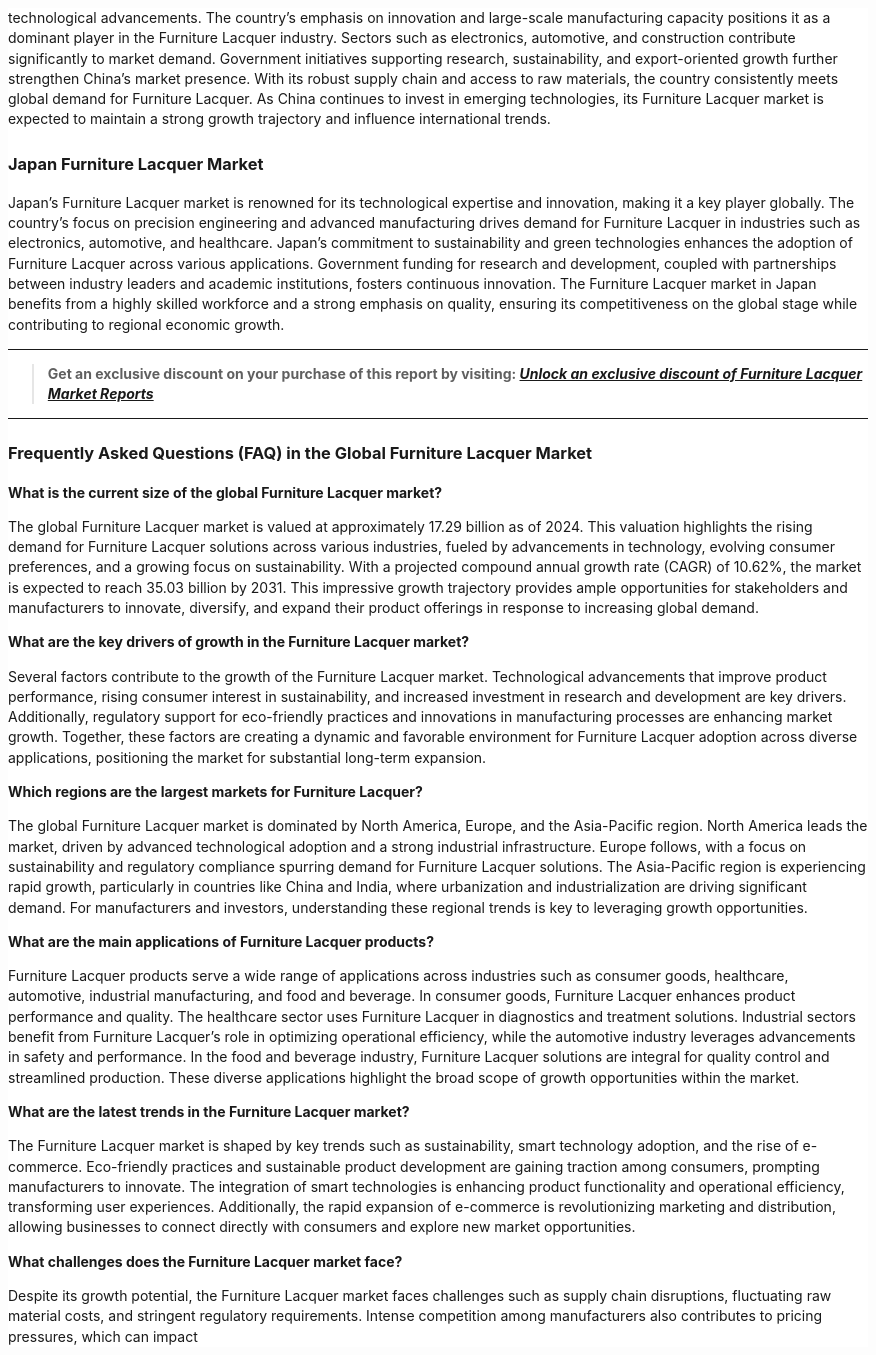 technological advancements. The country&rsquo;s emphasis on innovation and large-scale manufacturing capacity positions it as a dominant player in the Furniture Lacquer industry. Sectors such as electronics, automotive, and construction contribute significantly to market demand. Government initiatives supporting research, sustainability, and export-oriented growth further strengthen China&rsquo;s market presence. With its robust supply chain and access to raw materials, the country consistently meets global demand for Furniture Lacquer. As China continues to invest in emerging technologies, its Furniture Lacquer market is expected to maintain a strong growth trajectory and influence international trends.</p><h3>Japan Furniture Lacquer Market</h3><p>Japan&rsquo;s Furniture Lacquer market is renowned for its technological expertise and innovation, making it a key player globally. The country&rsquo;s focus on precision engineering and advanced manufacturing drives demand for Furniture Lacquer in industries such as electronics, automotive, and healthcare. Japan&rsquo;s commitment to sustainability and green technologies enhances the adoption of Furniture Lacquer across various applications. Government funding for research and development, coupled with partnerships between industry leaders and academic institutions, fosters continuous innovation. The Furniture Lacquer market in Japan benefits from a highly skilled workforce and a strong emphasis on quality, ensuring its competitiveness on the global stage while contributing to regional economic growth.</p><hr /><blockquote><p><strong>Get an exclusive discount on your purchase of this report by visiting: <em><a href="://marketresearchpulse.com/ask-for-discount/4634?utm_source=Github&amp;utm_medium=022">Unlock an exclusive discount of Furniture Lacquer Market Reports</a></em>&nbsp;</strong></p></blockquote><hr /><h3>Frequently Asked Questions (FAQ) in the Global Furniture Lacquer Market</h3><p><strong>What is the current size of the global Furniture Lacquer market?</strong></p><p>The global Furniture Lacquer market is valued at approximately 17.29 billion as of 2024. This valuation highlights the rising demand for Furniture Lacquer solutions across various industries, fueled by advancements in technology, evolving consumer preferences, and a growing focus on sustainability. With a projected compound annual growth rate (CAGR) of 10.62%, the market is expected to reach 35.03 billion by 2031. This impressive growth trajectory provides ample opportunities for stakeholders and manufacturers to innovate, diversify, and expand their product offerings in response to increasing global demand.</p><p><strong>What are the key drivers of growth in the Furniture Lacquer market?</strong></p><p>Several factors contribute to the growth of the Furniture Lacquer market. Technological advancements that improve product performance, rising consumer interest in sustainability, and increased investment in research and development are key drivers. Additionally, regulatory support for eco-friendly practices and innovations in manufacturing processes are enhancing market growth. Together, these factors are creating a dynamic and favorable environment for Furniture Lacquer adoption across diverse applications, positioning the market for substantial long-term expansion.</p><p><strong>Which regions are the largest markets for Furniture Lacquer?</strong></p><p>The global Furniture Lacquer market is dominated by North America, Europe, and the Asia-Pacific region. North America leads the market, driven by advanced technological adoption and a strong industrial infrastructure. Europe follows, with a focus on sustainability and regulatory compliance spurring demand for Furniture Lacquer solutions. The Asia-Pacific region is experiencing rapid growth, particularly in countries like China and India, where urbanization and industrialization are driving significant demand. For manufacturers and investors, understanding these regional trends is key to leveraging growth opportunities.</p><p><strong>What are the main applications of Furniture Lacquer products?</strong></p><p>Furniture Lacquer products serve a wide range of applications across industries such as consumer goods, healthcare, automotive, industrial manufacturing, and food and beverage. In consumer goods, Furniture Lacquer enhances product performance and quality. The healthcare sector uses Furniture Lacquer in diagnostics and treatment solutions. Industrial sectors benefit from Furniture Lacquer&rsquo;s role in optimizing operational efficiency, while the automotive industry leverages advancements in safety and performance. In the food and beverage industry, Furniture Lacquer solutions are integral for quality control and streamlined production. These diverse applications highlight the broad scope of growth opportunities within the market.</p><p><strong>What are the latest trends in the Furniture Lacquer market?</strong></p><p>The Furniture Lacquer market is shaped by key trends such as sustainability, smart technology adoption, and the rise of e-commerce. Eco-friendly practices and sustainable product development are gaining traction among consumers, prompting manufacturers to innovate. The integration of smart technologies is enhancing product functionality and operational efficiency, transforming user experiences. Additionally, the rapid expansion of e-commerce is revolutionizing marketing and distribution, allowing businesses to connect directly with consumers and explore new market opportunities.</p><p><strong>What challenges does the Furniture Lacquer market face?</strong></p><p>Despite its growth potential, the Furniture Lacquer market faces challenges such as supply chain disruptions, fluctuating raw material costs, and stringent regulatory requirements. Intense competition among manufacturers also contributes to pricing pressures, which can impact